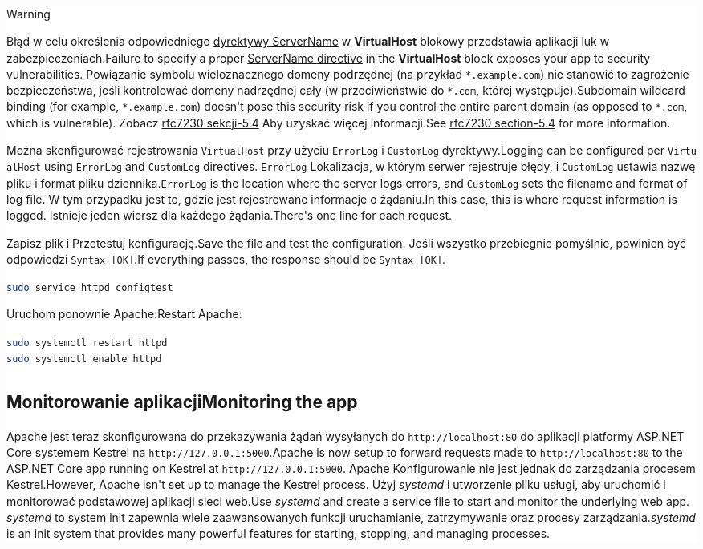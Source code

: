 > [!WARNING]
> <span data-ttu-id="b1279-149">Błąd w celu określenia odpowiedniego [dyrektywy ServerName](https://httpd.apache.org/docs/current/mod/core.html#servername) w **VirtualHost** blokowy przedstawia aplikacji luk w zabezpieczeniach.</span><span class="sxs-lookup"><span data-stu-id="b1279-149">Failure to specify a proper [ServerName directive](https://httpd.apache.org/docs/current/mod/core.html#servername) in the **VirtualHost** block exposes your app to security vulnerabilities.</span></span> <span data-ttu-id="b1279-150">Powiązanie symbolu wieloznacznego domeny podrzędnej (na przykład `*.example.com`) nie stanowić to zagrożenie bezpieczeństwa, jeśli kontrolować domeny nadrzędnej cały (w przeciwieństwie do `*.com`, której występuje).</span><span class="sxs-lookup"><span data-stu-id="b1279-150">Subdomain wildcard binding (for example, `*.example.com`) doesn't pose this security risk if you control the entire parent domain (as opposed to `*.com`, which is vulnerable).</span></span> <span data-ttu-id="b1279-151">Zobacz [rfc7230 sekcji-5.4](https://tools.ietf.org/html/rfc7230#section-5.4) Aby uzyskać więcej informacji.</span><span class="sxs-lookup"><span data-stu-id="b1279-151">See [rfc7230 section-5.4](https://tools.ietf.org/html/rfc7230#section-5.4) for more information.</span></span>

<span data-ttu-id="b1279-152">Można skonfigurować rejestrowania `VirtualHost` przy użyciu `ErrorLog` i `CustomLog` dyrektywy.</span><span class="sxs-lookup"><span data-stu-id="b1279-152">Logging can be configured per `VirtualHost` using `ErrorLog` and `CustomLog` directives.</span></span> <span data-ttu-id="b1279-153">`ErrorLog` Lokalizacja, w którym serwer rejestruje błędy, i `CustomLog` ustawia nazwę pliku i format pliku dziennika.</span><span class="sxs-lookup"><span data-stu-id="b1279-153">`ErrorLog` is the location where the server logs errors, and `CustomLog` sets the filename and format of log file.</span></span> <span data-ttu-id="b1279-154">W tym przypadku jest to, gdzie jest rejestrowane informacje o żądaniu.</span><span class="sxs-lookup"><span data-stu-id="b1279-154">In this case, this is where request information is logged.</span></span> <span data-ttu-id="b1279-155">Istnieje jeden wiersz dla każdego żądania.</span><span class="sxs-lookup"><span data-stu-id="b1279-155">There's one line for each request.</span></span>

<span data-ttu-id="b1279-156">Zapisz plik i Przetestuj konfigurację.</span><span class="sxs-lookup"><span data-stu-id="b1279-156">Save the file and test the configuration.</span></span> <span data-ttu-id="b1279-157">Jeśli wszystko przebiegnie pomyślnie, powinien być odpowiedzi `Syntax [OK]`.</span><span class="sxs-lookup"><span data-stu-id="b1279-157">If everything passes, the response should be `Syntax [OK]`.</span></span>

```bash
sudo service httpd configtest
```

<span data-ttu-id="b1279-158">Uruchom ponownie Apache:</span><span class="sxs-lookup"><span data-stu-id="b1279-158">Restart Apache:</span></span>

```bash
sudo systemctl restart httpd
sudo systemctl enable httpd
```

## <a name="monitoring-the-app"></a><span data-ttu-id="b1279-159">Monitorowanie aplikacji</span><span class="sxs-lookup"><span data-stu-id="b1279-159">Monitoring the app</span></span>

<span data-ttu-id="b1279-160">Apache jest teraz skonfigurowana do przekazywania żądań wysyłanych do `http://localhost:80` do aplikacji platformy ASP.NET Core systemem Kestrel na `http://127.0.0.1:5000`.</span><span class="sxs-lookup"><span data-stu-id="b1279-160">Apache is now setup to forward requests made to `http://localhost:80` to the ASP.NET Core app running on Kestrel at `http://127.0.0.1:5000`.</span></span>  <span data-ttu-id="b1279-161">Apache Konfigurowanie nie jest jednak do zarządzania procesem Kestrel.</span><span class="sxs-lookup"><span data-stu-id="b1279-161">However, Apache isn't set up to manage the Kestrel process.</span></span> <span data-ttu-id="b1279-162">Użyj *systemd* i utworzenie pliku usługi, aby uruchomić i monitorować podstawowej aplikacji sieci web.</span><span class="sxs-lookup"><span data-stu-id="b1279-162">Use *systemd* and create a service file to start and monitor the underlying web app.</span></span> <span data-ttu-id="b1279-163">*systemd* to system init zapewnia wiele zaawansowanych funkcji uruchamianie, zatrzymywanie oraz procesy zarządzania.</span><span class="sxs-lookup"><span data-stu-id="b1279-163">*systemd* is an init system that provides many powerful features for starting, stopping, and managing processes.</span></span> 
